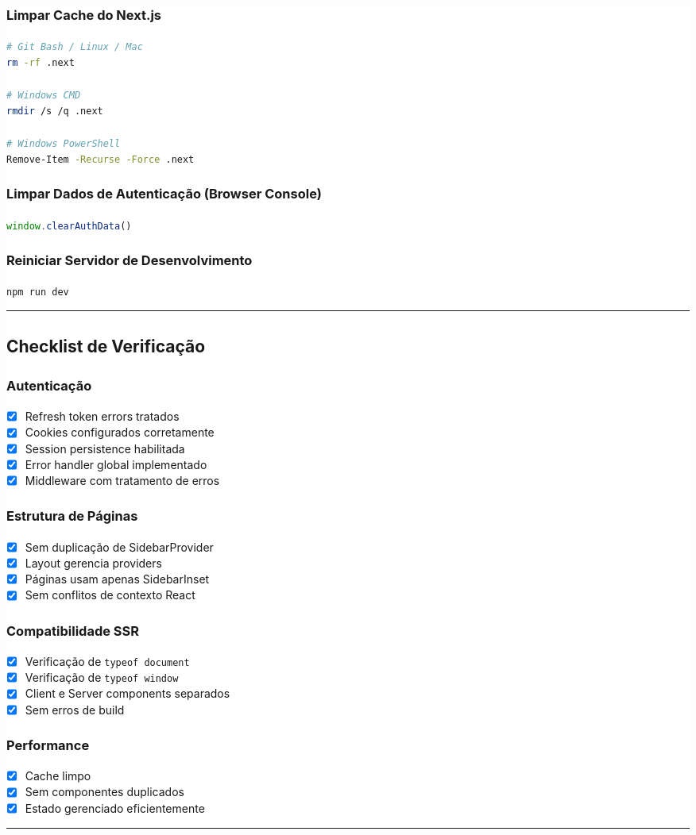 ### Limpar Cache do Next.js
```bash
# Git Bash / Linux / Mac
rm -rf .next

# Windows CMD
rmdir /s /q .next

# Windows PowerShell
Remove-Item -Recurse -Force .next
```

### Limpar Dados de Autenticação (Browser Console)
```javascript
window.clearAuthData()
```

### Reiniciar Servidor de Desenvolvimento
```bash
npm run dev
```

---

## Checklist de Verificação

### Autenticação
- [x] Refresh token errors tratados
- [x] Cookies configurados corretamente
- [x] Session persistence habilitada
- [x] Error handler global implementado
- [x] Middleware com tratamento de erros

### Estrutura de Páginas
- [x] Sem duplicação de SidebarProvider
- [x] Layout gerencia providers
- [x] Páginas usam apenas SidebarInset
- [x] Sem conflitos de contexto React

### Compatibilidade SSR
- [x] Verificação de `typeof document`
- [x] Verificação de `typeof window`
- [x] Client e Server components separados
- [x] Sem erros de build

### Performance
- [x] Cache limpo
- [x] Sem componentes duplicados
- [x] Estado gerenciado eficientemente

---